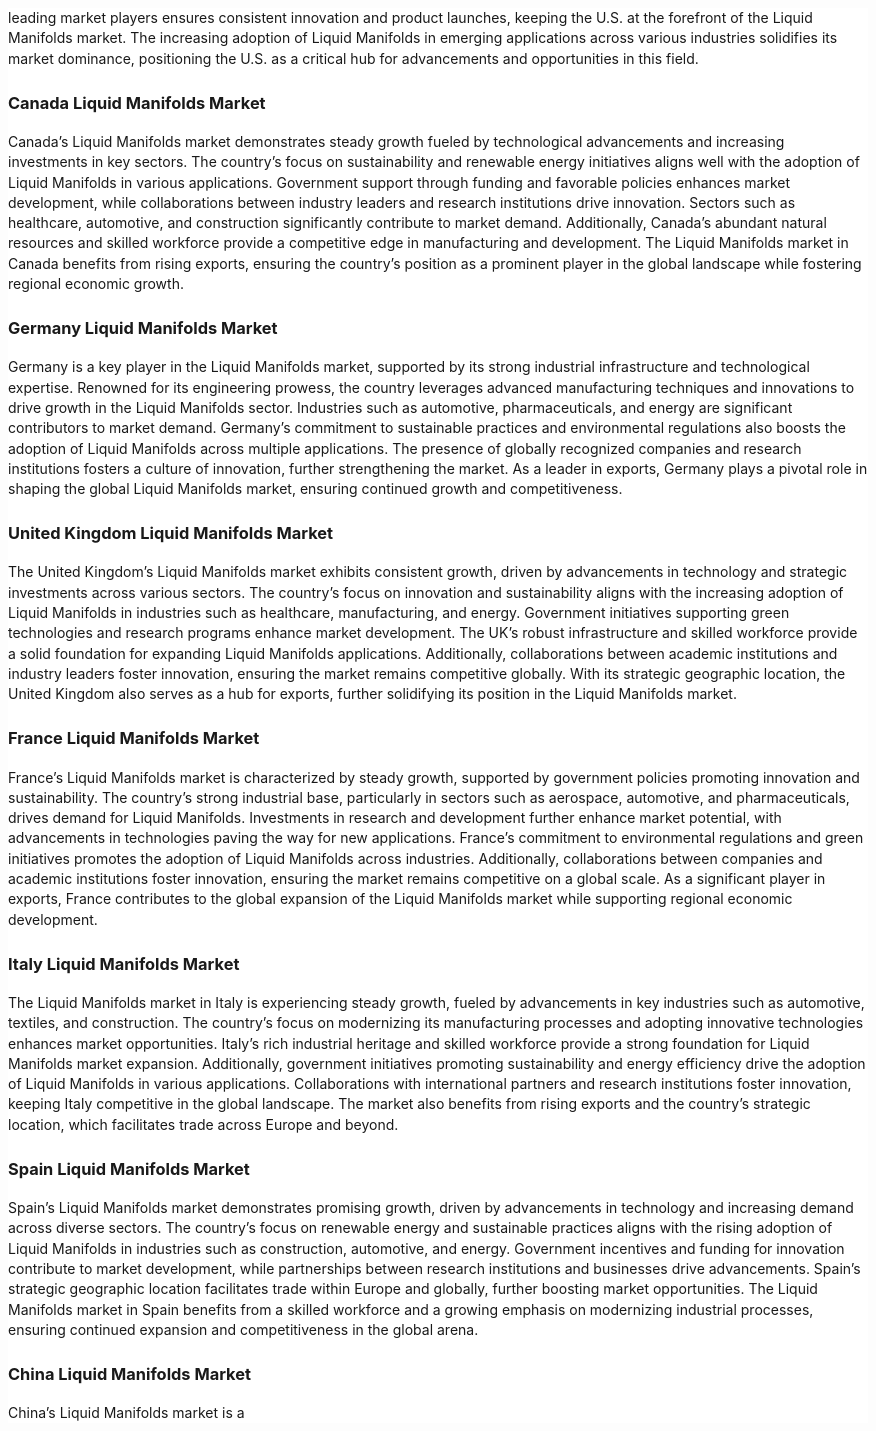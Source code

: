 leading market players ensures consistent innovation and product launches, keeping the U.S. at the forefront of the Liquid Manifolds market. The increasing adoption of Liquid Manifolds in emerging applications across various industries solidifies its market dominance, positioning the U.S. as a critical hub for advancements and opportunities in this field.</p><h3>Canada Liquid Manifolds Market</h3><p>Canada&rsquo;s Liquid Manifolds market demonstrates steady growth fueled by technological advancements and increasing investments in key sectors. The country&rsquo;s focus on sustainability and renewable energy initiatives aligns well with the adoption of Liquid Manifolds in various applications. Government support through funding and favorable policies enhances market development, while collaborations between industry leaders and research institutions drive innovation. Sectors such as healthcare, automotive, and construction significantly contribute to market demand. Additionally, Canada&rsquo;s abundant natural resources and skilled workforce provide a competitive edge in manufacturing and development. The Liquid Manifolds market in Canada benefits from rising exports, ensuring the country&rsquo;s position as a prominent player in the global landscape while fostering regional economic growth.</p><h3>Germany Liquid Manifolds Market</h3><p>Germany is a key player in the Liquid Manifolds market, supported by its strong industrial infrastructure and technological expertise. Renowned for its engineering prowess, the country leverages advanced manufacturing techniques and innovations to drive growth in the Liquid Manifolds sector. Industries such as automotive, pharmaceuticals, and energy are significant contributors to market demand. Germany&rsquo;s commitment to sustainable practices and environmental regulations also boosts the adoption of Liquid Manifolds across multiple applications. The presence of globally recognized companies and research institutions fosters a culture of innovation, further strengthening the market. As a leader in exports, Germany plays a pivotal role in shaping the global Liquid Manifolds market, ensuring continued growth and competitiveness.</p><h3>United Kingdom Liquid Manifolds Market</h3><p>The United Kingdom&rsquo;s Liquid Manifolds market exhibits consistent growth, driven by advancements in technology and strategic investments across various sectors. The country&rsquo;s focus on innovation and sustainability aligns with the increasing adoption of Liquid Manifolds in industries such as healthcare, manufacturing, and energy. Government initiatives supporting green technologies and research programs enhance market development. The UK&rsquo;s robust infrastructure and skilled workforce provide a solid foundation for expanding Liquid Manifolds applications. Additionally, collaborations between academic institutions and industry leaders foster innovation, ensuring the market remains competitive globally. With its strategic geographic location, the United Kingdom also serves as a hub for exports, further solidifying its position in the Liquid Manifolds market.</p><h3>France Liquid Manifolds Market</h3><p>France&rsquo;s Liquid Manifolds market is characterized by steady growth, supported by government policies promoting innovation and sustainability. The country&rsquo;s strong industrial base, particularly in sectors such as aerospace, automotive, and pharmaceuticals, drives demand for Liquid Manifolds. Investments in research and development further enhance market potential, with advancements in technologies paving the way for new applications. France&rsquo;s commitment to environmental regulations and green initiatives promotes the adoption of Liquid Manifolds across industries. Additionally, collaborations between companies and academic institutions foster innovation, ensuring the market remains competitive on a global scale. As a significant player in exports, France contributes to the global expansion of the Liquid Manifolds market while supporting regional economic development.</p><h3>Italy Liquid Manifolds Market</h3><p>The Liquid Manifolds market in Italy is experiencing steady growth, fueled by advancements in key industries such as automotive, textiles, and construction. The country&rsquo;s focus on modernizing its manufacturing processes and adopting innovative technologies enhances market opportunities. Italy&rsquo;s rich industrial heritage and skilled workforce provide a strong foundation for Liquid Manifolds market expansion. Additionally, government initiatives promoting sustainability and energy efficiency drive the adoption of Liquid Manifolds in various applications. Collaborations with international partners and research institutions foster innovation, keeping Italy competitive in the global landscape. The market also benefits from rising exports and the country&rsquo;s strategic location, which facilitates trade across Europe and beyond.</p><h3>Spain Liquid Manifolds Market</h3><p>Spain&rsquo;s Liquid Manifolds market demonstrates promising growth, driven by advancements in technology and increasing demand across diverse sectors. The country&rsquo;s focus on renewable energy and sustainable practices aligns with the rising adoption of Liquid Manifolds in industries such as construction, automotive, and energy. Government incentives and funding for innovation contribute to market development, while partnerships between research institutions and businesses drive advancements. Spain&rsquo;s strategic geographic location facilitates trade within Europe and globally, further boosting market opportunities. The Liquid Manifolds market in Spain benefits from a skilled workforce and a growing emphasis on modernizing industrial processes, ensuring continued expansion and competitiveness in the global arena.</p><h3>China Liquid Manifolds Market</h3><p>China&rsquo;s Liquid Manifolds market is a